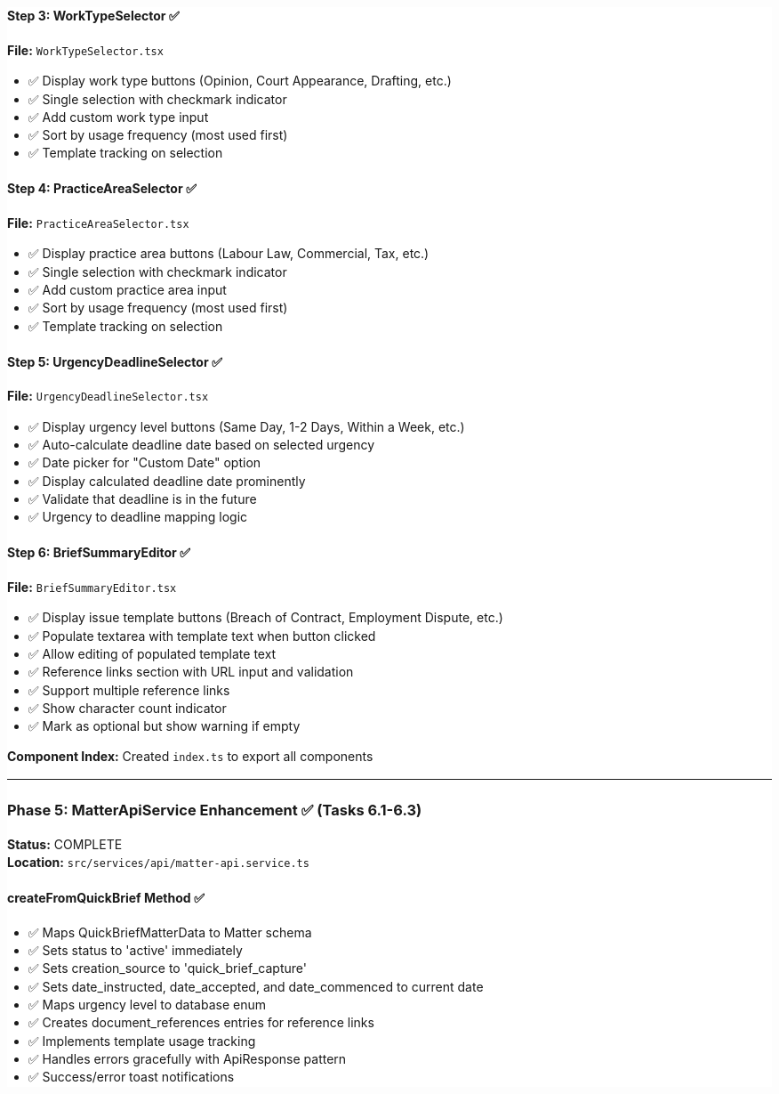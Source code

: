 #### Step 3: WorkTypeSelector ✅
**File:** `WorkTypeSelector.tsx`
- ✅ Display work type buttons (Opinion, Court Appearance, Drafting, etc.)
- ✅ Single selection with checkmark indicator
- ✅ Add custom work type input
- ✅ Sort by usage frequency (most used first)
- ✅ Template tracking on selection

#### Step 4: PracticeAreaSelector ✅
**File:** `PracticeAreaSelector.tsx`
- ✅ Display practice area buttons (Labour Law, Commercial, Tax, etc.)
- ✅ Single selection with checkmark indicator
- ✅ Add custom practice area input
- ✅ Sort by usage frequency (most used first)
- ✅ Template tracking on selection

#### Step 5: UrgencyDeadlineSelector ✅
**File:** `UrgencyDeadlineSelector.tsx`
- ✅ Display urgency level buttons (Same Day, 1-2 Days, Within a Week, etc.)
- ✅ Auto-calculate deadline date based on selected urgency
- ✅ Date picker for "Custom Date" option
- ✅ Display calculated deadline date prominently
- ✅ Validate that deadline is in the future
- ✅ Urgency to deadline mapping logic

#### Step 6: BriefSummaryEditor ✅
**File:** `BriefSummaryEditor.tsx`
- ✅ Display issue template buttons (Breach of Contract, Employment Dispute, etc.)
- ✅ Populate textarea with template text when button clicked
- ✅ Allow editing of populated template text
- ✅ Reference links section with URL input and validation
- ✅ Support multiple reference links
- ✅ Show character count indicator
- ✅ Mark as optional but show warning if empty

**Component Index:** Created `index.ts` to export all components

---

### Phase 5: MatterApiService Enhancement ✅ (Tasks 6.1-6.3)
**Status:** COMPLETE  
**Location:** `src/services/api/matter-api.service.ts`

#### createFromQuickBrief Method ✅
- ✅ Maps QuickBriefMatterData to Matter schema
- ✅ Sets status to 'active' immediately
- ✅ Sets creation_source to 'quick_brief_capture'
- ✅ Sets date_instructed, date_accepted, and date_commenced to current date
- ✅ Maps urgency level to database enum
- ✅ Creates document_references entries for reference links
- ✅ Implements template usage tracking
- ✅ Handles errors gracefully with ApiResponse pattern
- ✅ Success/error toast notifications
